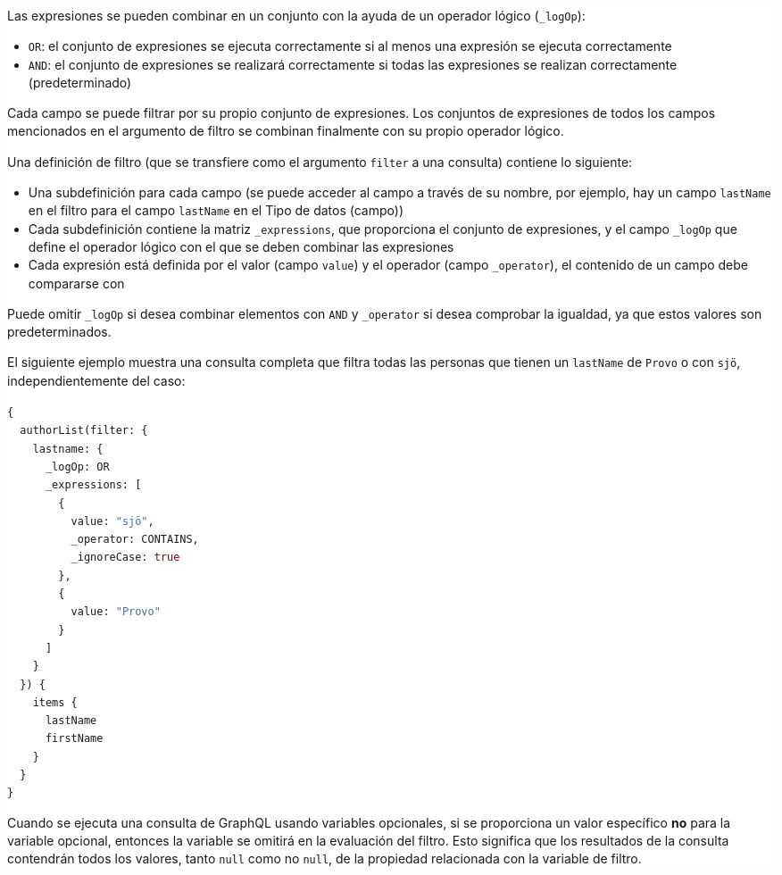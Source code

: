 Las expresiones se pueden combinar en un conjunto con la ayuda de un operador lógico (`_logOp`):

* `OR`: el conjunto de expresiones se ejecuta correctamente si al menos una expresión se ejecuta correctamente
* `AND`: el conjunto de expresiones se realizará correctamente si todas las expresiones se realizan correctamente (predeterminado)

Cada campo se puede filtrar por su propio conjunto de expresiones. Los conjuntos de expresiones de todos los campos mencionados en el argumento de filtro se combinan finalmente con su propio operador lógico.

Una definición de filtro (que se transfiere como el argumento `filter` a una consulta) contiene lo siguiente:

* Una subdefinición para cada campo (se puede acceder al campo a través de su nombre, por ejemplo, hay un campo `lastName` en el filtro para el campo `lastName` en el Tipo de datos (campo))
* Cada subdefinición contiene la matriz `_expressions`, que proporciona el conjunto de expresiones, y el campo `_logOp` que define el operador lógico con el que se deben combinar las expresiones
* Cada expresión está definida por el valor (campo `value`) y el operador (campo `_operator`), el contenido de un campo debe compararse con

Puede omitir `_logOp` si desea combinar elementos con `AND` y `_operator` si desea comprobar la igualdad, ya que estos valores son predeterminados.

El siguiente ejemplo muestra una consulta completa que filtra todas las personas que tienen un `lastName` de `Provo` o con `sjö`, independientemente del caso:

```graphql
{
  authorList(filter: {
    lastname: {
      _logOp: OR
      _expressions: [
        {
          value: "sjö",
          _operator: CONTAINS,
          _ignoreCase: true
        },
        {
          value: "Provo"
        }
      ]
    }
  }) {
    items {
      lastName
      firstName
    }
  }
}
```

Cuando se ejecuta una consulta de GraphQL usando variables opcionales, si se proporciona un valor específico **no** para la variable opcional, entonces la variable se omitirá en la evaluación del filtro. Esto significa que los resultados de la consulta contendrán todos los valores, tanto `null` como no `null`, de la propiedad relacionada con la variable de filtro.
